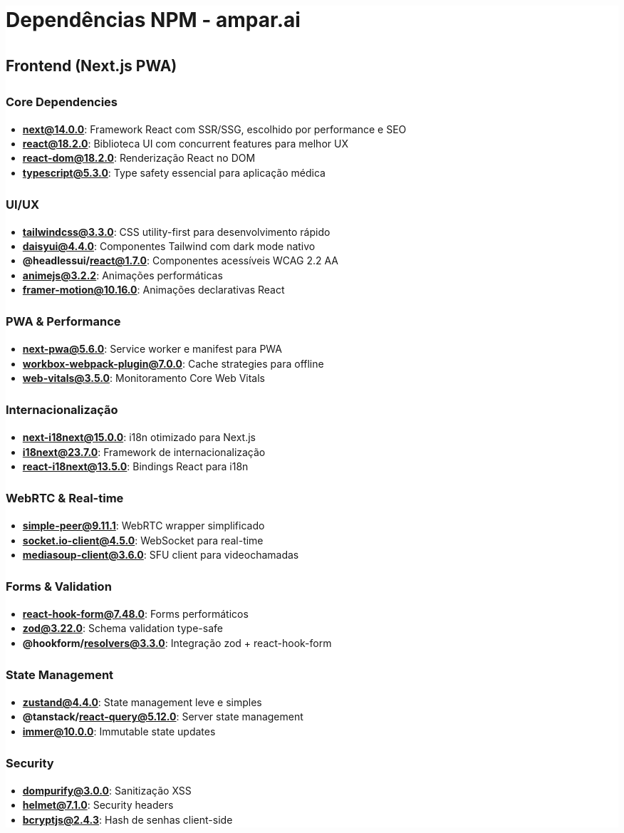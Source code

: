 # Dependências NPM - ampar.ai

## Frontend (Next.js PWA)

### Core Dependencies
- **next@14.0.0**: Framework React com SSR/SSG, escolhido por performance e SEO
- **react@18.2.0**: Biblioteca UI com concurrent features para melhor UX
- **react-dom@18.2.0**: Renderização React no DOM
- **typescript@5.3.0**: Type safety essencial para aplicação médica

### UI/UX
- **tailwindcss@3.3.0**: CSS utility-first para desenvolvimento rápido
- **daisyui@4.4.0**: Componentes Tailwind com dark mode nativo
- **@headlessui/react@1.7.0**: Componentes acessíveis WCAG 2.2 AA
- **animejs@3.2.2**: Animações performáticas
- **framer-motion@10.16.0**: Animações declarativas React

### PWA & Performance
- **next-pwa@5.6.0**: Service worker e manifest para PWA
- **workbox-webpack-plugin@7.0.0**: Cache strategies para offline
- **web-vitals@3.5.0**: Monitoramento Core Web Vitals

### Internacionalização
- **next-i18next@15.0.0**: i18n otimizado para Next.js
- **i18next@23.7.0**: Framework de internacionalização
- **react-i18next@13.5.0**: Bindings React para i18n

### WebRTC & Real-time
- **simple-peer@9.11.1**: WebRTC wrapper simplificado
- **socket.io-client@4.5.0**: WebSocket para real-time
- **mediasoup-client@3.6.0**: SFU client para videochamadas

### Forms & Validation
- **react-hook-form@7.48.0**: Forms performáticos
- **zod@3.22.0**: Schema validation type-safe
- **@hookform/resolvers@3.3.0**: Integração zod + react-hook-form

### State Management
- **zustand@4.4.0**: State management leve e simples
- **@tanstack/react-query@5.12.0**: Server state management
- **immer@10.0.0**: Immutable state updates

### Security
- **dompurify@3.0.0**: Sanitização XSS
- **helmet@7.1.0**: Security headers
- **bcryptjs@2.4.3**: Hash de senhas client-side
